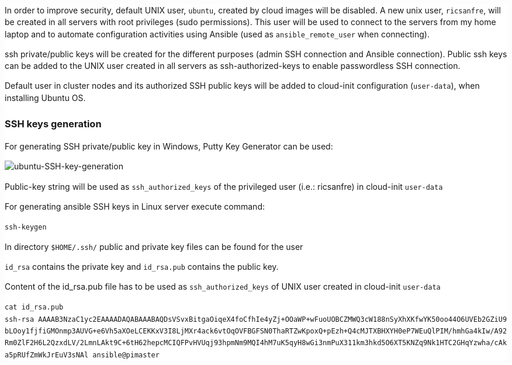 In order to improve security, default UNIX user, `ubuntu`, created by cloud images will be disabled. A new unix user, `ricsanfre`, will be created in all servers with root privileges (sudo permissions). This user will be used to connect to the servers from my home laptop and to automate configuration activities using Ansible (used as `ansible_remote_user` when connecting).

ssh private/public keys will be created for the different purposes (admin SSH connection and Ansible connection). Public ssh keys can be added to the UNIX user created in all servers as ssh-authorized-keys to enable passwordless SSH connection.

Default user in cluster nodes and its authorized SSH public keys will be added to cloud-init configuration (`user-data`), when installing Ubuntu OS.


### SSH keys generation

For generating SSH private/public key in Windows, Putty Key Generator can be used:

![ubuntu-SSH-key-generation](/assets/img/ubuntu-user-SSH-key-generation.png "SSH Key Generation")

Public-key string will be used as `ssh_authorized_keys` of the privileged user (i.e.: ricsanfre) in cloud-init `user-data`

For generating ansible SSH keys in Linux server execute command:

```shell
ssh-keygen
```

In directory `$HOME/.ssh/` public and private key files can be found for the user

`id_rsa` contains the private key and `id_rsa.pub` contains the public key.

Content of the id_rsa.pub file has to be used as `ssh_authorized_keys` of UNIX user created in cloud-init `user-data`

```shell
cat id_rsa.pub 
ssh-rsa AAAAB3NzaC1yc2EAAAADAQABAAABAQDsVSvxBitgaOiqeX4foCfhIe4yZj+OOaWP+wFuoUOBCZMWQ3cW188nSyXhXKfwYK50oo44O6UVEb2GZiU9bLOoy1fjfiGMOnmp3AUVG+e6Vh5aXOeLCEKKxV3I8LjMXr4ack6vtOqOVFBGFSN0ThaRTZwKpoxQ+pEzh+Q4cMJTXBHXYH0eP7WEuQlPIM/hmhGa4kIw/A92Rm0ZlF2H6L2QzxdLV/2LmnLAkt9C+6tH62hepcMCIQFPvHVUqj93hpmNm9MQI4hM7uK5qyH8wGi3nmPuX311km3hkd5O6XT5KNZq9Nk1HTC2GHqYzwha/cAka5pRUfZmWkJrEuV3sNAl ansible@pimaster
```
